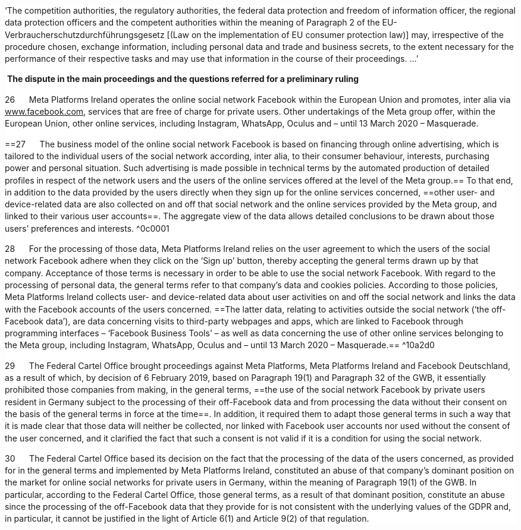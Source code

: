 ‘The competition authorities, the regulatory authorities, the federal data protection and freedom of information officer, the regional data protection officers and the competent authorities within the meaning of Paragraph 2 of the EU-Verbraucherschutzdurchführungsgesetz [(Law on the implementation of EU consumer protection law)] may, irrespective of the procedure chosen, exchange information, including personal data and trade and business secrets, to the extent necessary for the performance of their respective tasks and may use that information in the course of their proceedings. …’

 **The dispute in the main proceedings and the questions referred for a preliminary ruling**

26      Meta Platforms Ireland operates the online social network Facebook within the European Union and promotes, inter alia via www.facebook.com, services that are free of charge for private users. Other undertakings of the Meta group offer, within the European Union, other online services, including Instagram, WhatsApp, Oculus and – until 13 March 2020 – Masquerade.

==27      The business model of the online social network Facebook is based on financing through online advertising, which is tailored to the individual users of the social network according, inter alia, to their consumer behaviour, interests, purchasing power and personal situation. Such advertising is made possible in technical terms by the automated production of detailed profiles in respect of the network users and the users of the online services offered at the level of the Meta group.== To that end, in addition to the data provided by the users directly when they sign up for the online services concerned, ==other user- and device-related data are also collected on and off that social network and the online services provided by the Meta group, and linked to their various user accounts==. The aggregate view of the data allows detailed conclusions to be drawn about those users’ preferences and interests. ^0c0001

28      For the processing of those data, Meta Platforms Ireland relies on the user agreement to which the users of the social network Facebook adhere when they click on the ‘Sign up’ button, thereby accepting the general terms drawn up by that company. Acceptance of those terms is necessary in order to be able to use the social network Facebook. With regard to the processing of personal data, the general terms refer to that company’s data and cookies policies. According to those policies, Meta Platforms Ireland collects user- and device-related data about user activities on and off the social network and links the data with the Facebook accounts of the users concerned. ==The latter data, relating to activities outside the social network (‘the off-Facebook data’), are data concerning visits to third-party webpages and apps, which are linked to Facebook through programming interfaces – ‘Facebook Business Tools’ – as well as data concerning the use of other online services belonging to the Meta group, including Instagram, WhatsApp, Oculus and – until 13 March 2020 – Masquerade.== ^10a2d0

29      The Federal Cartel Office brought proceedings against Meta Platforms, Meta Platforms Ireland and Facebook Deutschland, as a result of which, by decision of 6 February 2019, based on Paragraph 19(1) and Paragraph 32 of the GWB, it essentially prohibited those companies from making, in the general terms, ==the use of the social network Facebook by private users resident in Germany subject to the processing of their off-Facebook data and from processing the data without their consent on the basis of the general terms in force at the time==. In addition, it required them to adapt those general terms in such a way that it is made clear that those data will neither be collected, nor linked with Facebook user accounts nor used without the consent of the user concerned, and it clarified the fact that such a consent is not valid if it is a condition for using the social network.

30      The Federal Cartel Office based its decision on the fact that the processing of the data of the users concerned, as provided for in the general terms and implemented by Meta Platforms Ireland, constituted an abuse of that company’s dominant position on the market for online social networks for private users in Germany, within the meaning of Paragraph 19(1) of the GWB. In particular, according to the Federal Cartel Office, those general terms, as a result of that dominant position, constitute an abuse since the processing of the off-Facebook data that they provide for is not consistent with the underlying values of the GDPR and, in particular, it cannot be justified in the light of Article 6(1) and Article 9(2) of that regulation.
